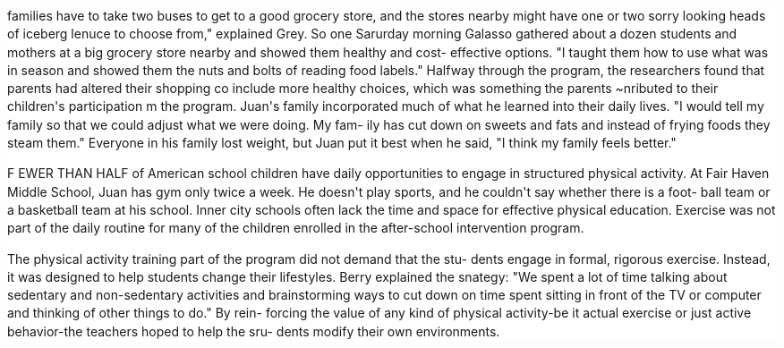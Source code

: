 families have to take 
two buses to get to a 
good grocery store, and 
the stores nearby might 
have one or two sorry looking 
heads of iceberg lenuce to choose 
from," explained Grey. So one Sarurday 
morning Galasso gathered about a dozen 
students and mothers at a big grocery store 
nearby and showed them healthy and cost-
effective options. "I taught them how to 
use what was in season and showed them 
the nuts and bolts of reading food labels." 
Halfway through the program, 
the 
researchers found that parents had altered 
their shopping co include more healthy 
choices, which was something the parents 
~nributed to their children's participation 
m the program. Juan's family incorporated 
much of what he learned into their daily 
lives. "I would tell my family so that we 
could adjust what we were doing. My fam-
ily has cut down on sweets and fats and 
instead of frying foods they steam them." 
Everyone in his family lost weight, but 
Juan put it best when he said, "I think my 
family feels better." 

F
EWER THAN HALF of American school 
children have daily opportunities to 
engage in structured physical activity. At 
Fair Haven Middle School, Juan has gym 
only twice a week. He doesn't play sports, 
and he couldn't say whether there is a foot-
ball team or a basketball team at his school. 
Inner city schools often lack the time and 
space for effective physical education. 
Exercise was not part of the daily routine 
for many of the children enrolled in the 
after-school intervention program. 

The physical activity training part of 
the program did not demand that the stu-
dents engage in formal, rigorous exercise. 
Instead, it was designed to help students 
change their lifestyles. Berry explained the 
snategy: "We spent a lot of time talking 
about sedentary and non-sedentary 
activities and brainstorming 
ways to cut down on time 
spent sitting in front of 
the TV or computer 
and thinking of other 
things to do." By rein-
forcing the value of 
any kind of physical 
activity-be it actual 
exercise or just active 
behavior-the teachers 
hoped to help the sru-
dents modify their own 
environments. 
